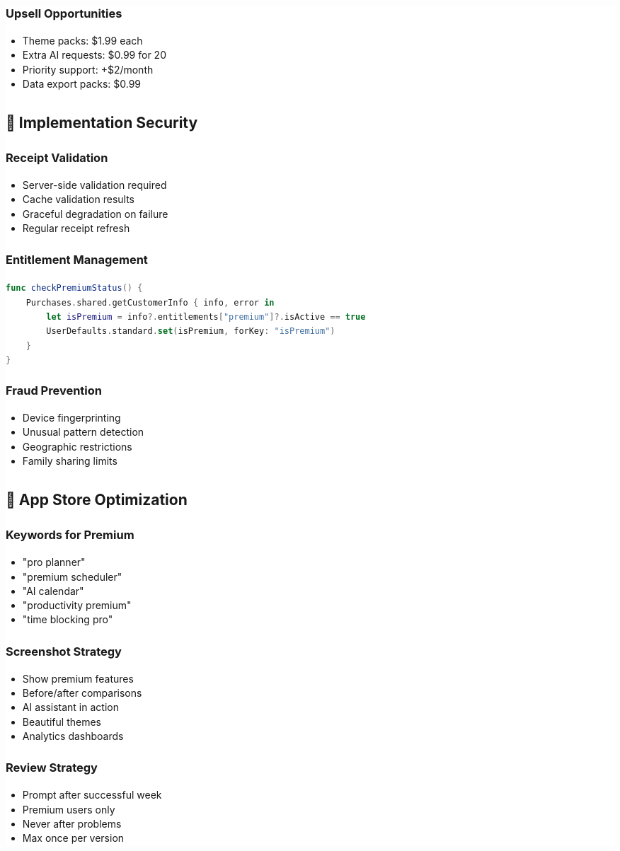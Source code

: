 ### Upsell Opportunities
- Theme packs: $1.99 each
- Extra AI requests: $0.99 for 20
- Priority support: +$2/month
- Data export packs: $0.99

## 🔐 Implementation Security

### Receipt Validation
- Server-side validation required
- Cache validation results
- Graceful degradation on failure
- Regular receipt refresh

### Entitlement Management
```swift
func checkPremiumStatus() {
    Purchases.shared.getCustomerInfo { info, error in
        let isPremium = info?.entitlements["premium"]?.isActive == true
        UserDefaults.standard.set(isPremium, forKey: "isPremium")
    }
}
```

### Fraud Prevention
- Device fingerprinting
- Unusual pattern detection
- Geographic restrictions
- Family sharing limits

## 📱 App Store Optimization

### Keywords for Premium
- "pro planner"
- "premium scheduler"
- "AI calendar"
- "productivity premium"
- "time blocking pro"

### Screenshot Strategy
- Show premium features
- Before/after comparisons
- AI assistant in action
- Beautiful themes
- Analytics dashboards

### Review Strategy
- Prompt after successful week
- Premium users only
- Never after problems
- Max once per version